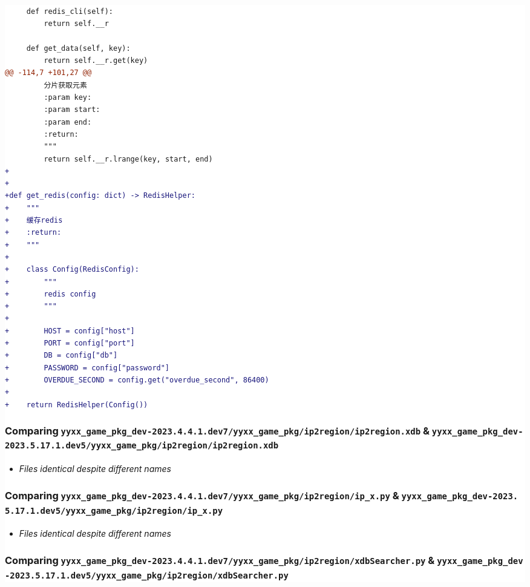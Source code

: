 ```diff
     def redis_cli(self):
         return self.__r
 
     def get_data(self, key):
         return self.__r.get(key)
@@ -114,7 +101,27 @@
         分片获取元素
         :param key:
         :param start:
         :param end:
         :return:
         """
         return self.__r.lrange(key, start, end)
+
+
+def get_redis(config: dict) -> RedisHelper:
+    """
+    缓存redis
+    :return:
+    """
+
+    class Config(RedisConfig):
+        """
+        redis config
+        """
+
+        HOST = config["host"]
+        PORT = config["port"]
+        DB = config["db"]
+        PASSWORD = config["password"]
+        OVERDUE_SECOND = config.get("overdue_second", 86400)
+
+    return RedisHelper(Config())
```

### Comparing `yyxx_game_pkg_dev-2023.4.4.1.dev7/yyxx_game_pkg/ip2region/ip2region.xdb` & `yyxx_game_pkg_dev-2023.5.17.1.dev5/yyxx_game_pkg/ip2region/ip2region.xdb`

 * *Files identical despite different names*

### Comparing `yyxx_game_pkg_dev-2023.4.4.1.dev7/yyxx_game_pkg/ip2region/ip_x.py` & `yyxx_game_pkg_dev-2023.5.17.1.dev5/yyxx_game_pkg/ip2region/ip_x.py`

 * *Files identical despite different names*

### Comparing `yyxx_game_pkg_dev-2023.4.4.1.dev7/yyxx_game_pkg/ip2region/xdbSearcher.py` & `yyxx_game_pkg_dev-2023.5.17.1.dev5/yyxx_game_pkg/ip2region/xdbSearcher.py`
